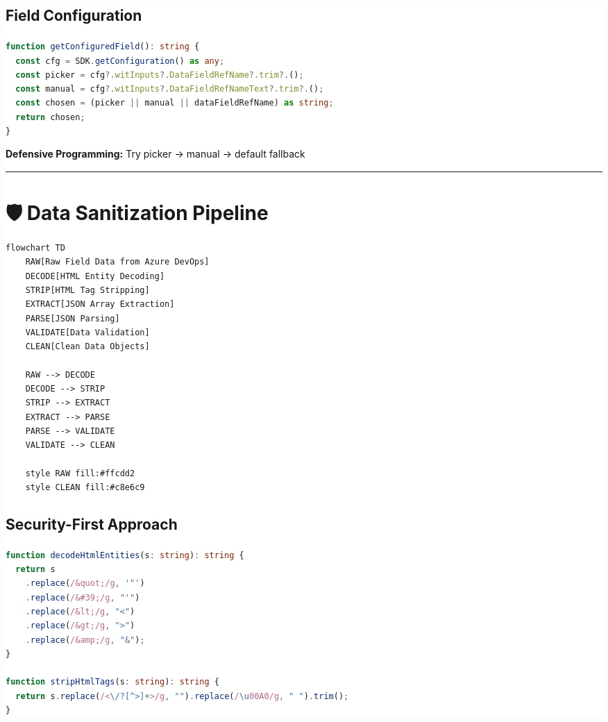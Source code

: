 ## Field Configuration
```typescript
function getConfiguredField(): string {
  const cfg = SDK.getConfiguration() as any;
  const picker = cfg?.witInputs?.DataFieldRefName?.trim?.();
  const manual = cfg?.witInputs?.DataFieldRefNameText?.trim?.();
  const chosen = (picker || manual || dataFieldRefName) as string;
  return chosen;
}
```

**Defensive Programming:** Try picker → manual → default fallback

---

# 🛡️ Data Sanitization Pipeline

```mermaid
flowchart TD
    RAW[Raw Field Data from Azure DevOps]
    DECODE[HTML Entity Decoding]
    STRIP[HTML Tag Stripping]
    EXTRACT[JSON Array Extraction]
    PARSE[JSON Parsing]
    VALIDATE[Data Validation]
    CLEAN[Clean Data Objects]
    
    RAW --> DECODE
    DECODE --> STRIP
    STRIP --> EXTRACT
    EXTRACT --> PARSE
    PARSE --> VALIDATE
    VALIDATE --> CLEAN
    
    style RAW fill:#ffcdd2
    style CLEAN fill:#c8e6c9
```

## Security-First Approach
```typescript
function decodeHtmlEntities(s: string): string {
  return s
    .replace(/&quot;/g, '"')
    .replace(/&#39;/g, "'")
    .replace(/&lt;/g, "<")
    .replace(/&gt;/g, ">")
    .replace(/&amp;/g, "&");
}

function stripHtmlTags(s: string): string {
  return s.replace(/<\/?[^>]+>/g, "").replace(/\u00A0/g, " ").trim();
}
```


  [columnId: string]: any; 